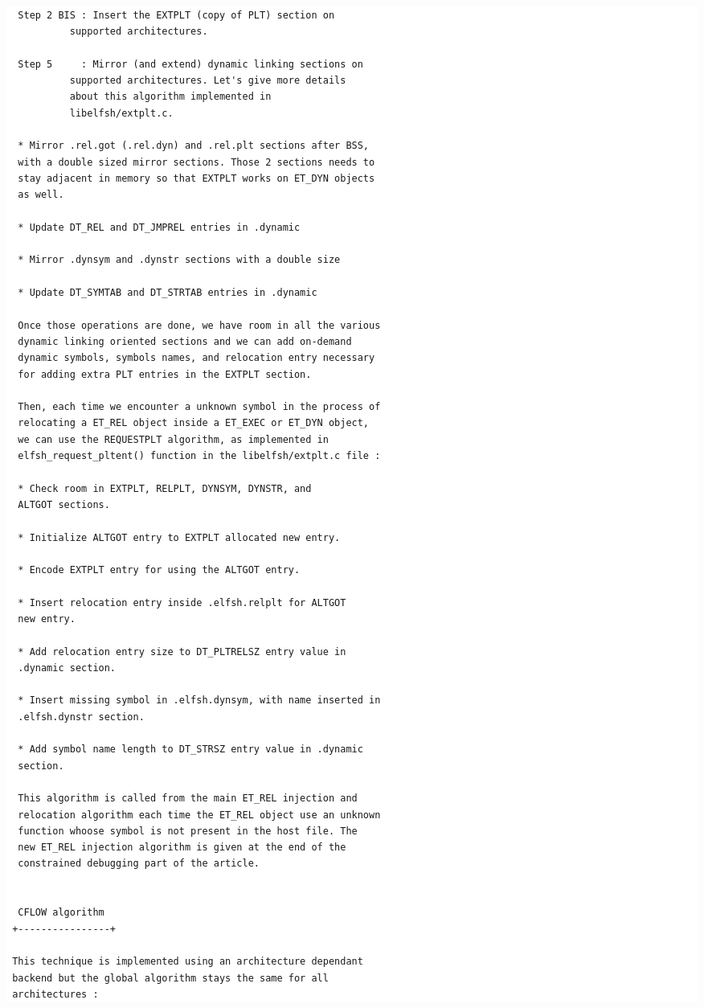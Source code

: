 	  	  
	  Step 2 BIS : Insert the EXTPLT (copy of PLT) section on 
		       supported architectures.

	  Step 5     : Mirror (and extend) dynamic linking sections on 
		       supported architectures. Let's give more details
		       about this algorithm implemented in 
		       libelfsh/extplt.c.

	  * Mirror .rel.got (.rel.dyn) and .rel.plt sections after BSS, 
	  with a double sized mirror sections. Those 2 sections needs to
	  stay adjacent in memory so that EXTPLT works on ET_DYN objects 
	  as well.

	  * Update DT_REL and DT_JMPREL entries in .dynamic

	  * Mirror .dynsym and .dynstr sections with a double size
	  
	  * Update DT_SYMTAB and DT_STRTAB entries in .dynamic

	  Once those operations are done, we have room in all the various
	  dynamic linking oriented sections and we can add on-demand 
	  dynamic symbols, symbols names, and relocation entry necessary 
	  for adding extra PLT entries in the EXTPLT section.

	  Then, each time we encounter a unknown symbol in the process of 
	  relocating a ET_REL object inside a ET_EXEC or ET_DYN object, 
	  we can use the REQUESTPLT algorithm, as implemented in 
	  elfsh_request_pltent() function in the libelfsh/extplt.c file :

	  * Check room in EXTPLT, RELPLT, DYNSYM, DYNSTR, and 
	  ALTGOT sections.

	  * Initialize ALTGOT entry to EXTPLT allocated new entry.

	  * Encode EXTPLT entry for using the ALTGOT entry.

	  * Insert relocation entry inside .elfsh.relplt for ALTGOT 
	  new entry.

	  * Add relocation entry size to DT_PLTRELSZ entry value in 
	  .dynamic section.

	  * Insert missing symbol in .elfsh.dynsym, with name inserted in 
	  .elfsh.dynstr section.

	  * Add symbol name length to DT_STRSZ entry value in .dynamic 
	  section.

	  This algorithm is called from the main ET_REL injection and 
	  relocation algorithm each time the ET_REL object use an unknown
	  function whoose symbol is not present in the host file. The 
	  new ET_REL injection algorithm is given at the end of the 
	  constrained debugging part of the article.	  


	  CFLOW algorithm
	 +----------------+

	 This technique is implemented using an architecture dependant 
	 backend but the global algorithm stays the same for all 
	 architectures :
